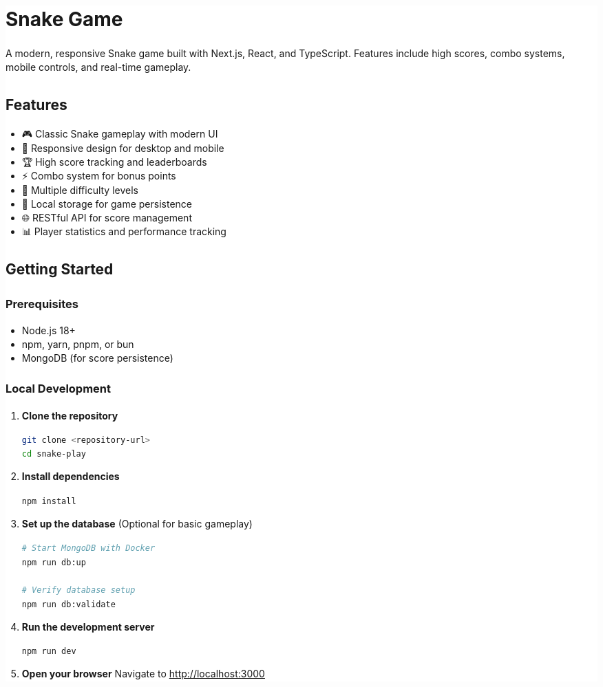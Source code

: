 # Snake Game

A modern, responsive Snake game built with Next.js, React, and TypeScript. Features include high scores, combo systems, mobile controls, and real-time gameplay.

## Features

- 🎮 Classic Snake gameplay with modern UI
- 📱 Responsive design for desktop and mobile
- 🏆 High score tracking and leaderboards
- ⚡ Combo system for bonus points
- 🎯 Multiple difficulty levels
- 💾 Local storage for game persistence
- 🌐 RESTful API for score management
- 📊 Player statistics and performance tracking

## Getting Started

### Prerequisites

- Node.js 18+ 
- npm, yarn, pnpm, or bun
- MongoDB (for score persistence)

### Local Development

1. **Clone the repository**
   ```bash
   git clone <repository-url>
   cd snake-play
   ```

2. **Install dependencies**
   ```bash
   npm install
   ```

3. **Set up the database** (Optional for basic gameplay)
   ```bash
   # Start MongoDB with Docker
   npm run db:up
   
   # Verify database setup
   npm run db:validate
   ```

4. **Run the development server**
   ```bash
   npm run dev
   ```

5. **Open your browser**
   Navigate to [http://localhost:3000](http://localhost:3000)
